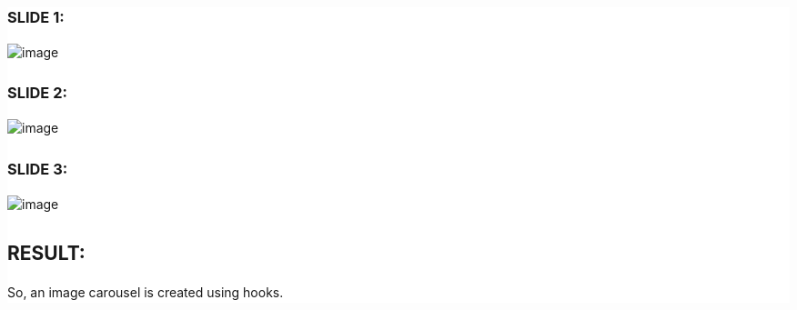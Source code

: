 ### SLIDE 1:
![image](https://github.com/Aashima02/carousel/assets/93427086/3147f552-238f-44c8-ad1c-f9281ea755ea)


### SLIDE 2:
![image](https://github.com/Aashima02/carousel/assets/93427086/15049eef-8d65-4586-abe1-5f541bf456b4)


### SLIDE 3:
![image](https://github.com/Aashima02/carousel/assets/93427086/48b753e6-74ce-4b6c-b9f3-fd620d4ae9d8)

## RESULT:

So, an image carousel is created using hooks.
